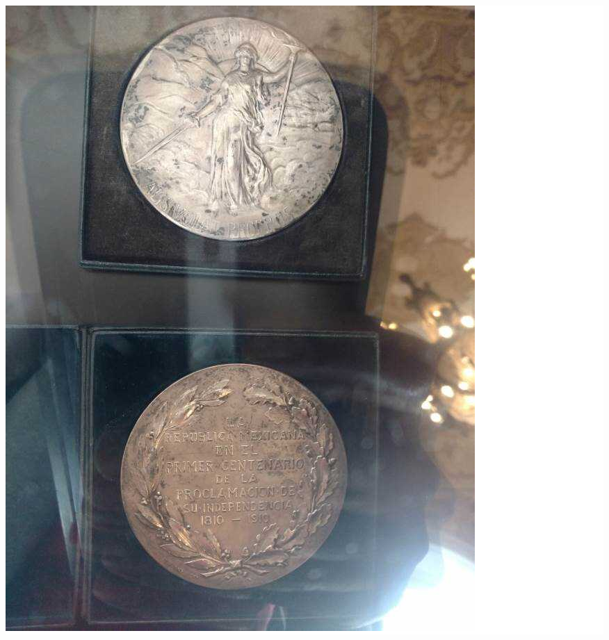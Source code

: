 <picture>
  <source srcset="/img/castle (69).webp" type="image/webp">
  <source srcset="/img/castle (69).jpg" type="image/jpeg">
<img src="/img/castle (69).jpg">
</picture>
<br>
